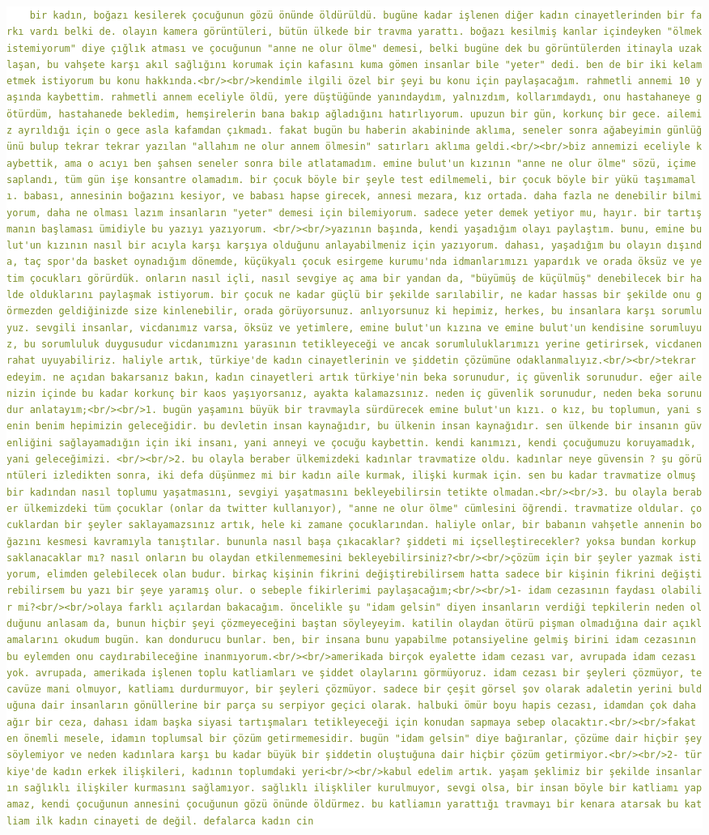 ```yaml
    bir kadın, boğazı kesilerek çocuğunun gözü önünde öldürüldü. bugüne kadar işlenen diğer kadın cinayetlerinden bir farkı vardı belki de. olayın kamera görüntüleri, bütün ülkede bir travma yarattı. boğazı kesilmiş kanlar içindeyken "ölmek istemiyorum" diye çığlık atması ve çocuğunun "anne ne olur ölme" demesi, belki bugüne dek bu görüntülerden itinayla uzaklaşan, bu vahşete karşı akıl sağlığını korumak için kafasını kuma gömen insanlar bile "yeter" dedi. ben de bir iki kelam etmek istiyorum bu konu hakkında.<br/><br/>kendimle ilgili özel bir şeyi bu konu için paylaşacağım. rahmetli annemi 10 yaşında kaybettim. rahmetli annem eceliyle öldü, yere düştüğünde yanındaydım, yalnızdım, kollarımdaydı, onu hastahaneye götürdüm, hastahanede bekledim, hemşirelerin bana bakıp ağladığını hatırlıyorum. upuzun bir gün, korkunç bir gece. ailemiz ayrıldığı için o gece asla kafamdan çıkmadı. fakat bugün bu haberin akabininde aklıma, seneler sonra ağabeyimin günlüğünü bulup tekrar tekrar yazılan "allahım ne olur annem ölmesin" satırları aklıma geldi.<br/><br/>biz annemizi eceliyle kaybettik, ama o acıyı ben şahsen seneler sonra bile atlatamadım. emine bulut'un kızının "anne ne olur ölme" sözü, içime saplandı, tüm gün işe konsantre olamadım. bir çocuk böyle bir şeyle test edilmemeli, bir çocuk böyle bir yükü taşımamalı. babası, annesinin boğazını kesiyor, ve babası hapse girecek, annesi mezara, kız ortada. daha fazla ne denebilir bilmiyorum, daha ne olması lazım insanların "yeter" demesi için bilemiyorum. sadece yeter demek yetiyor mu, hayır. bir tartışmanın başlaması ümidiyle bu yazıyı yazıyorum. <br/><br/>yazının başında, kendi yaşadığım olayı paylaştım. bunu, emine bulut'un kızının nasıl bir acıyla karşı karşıya olduğunu anlayabilmeniz için yazıyorum. dahası, yaşadığım bu olayın dışında, taç spor'da basket oynadığım dönemde, küçükyalı çocuk esirgeme kurumu'nda idmanlarımızı yapardık ve orada öksüz ve yetim çocukları görürdük. onların nasıl içli, nasıl sevgiye aç ama bir yandan da, "büyümüş de küçülmüş" denebilecek bir halde olduklarını paylaşmak istiyorum. bir çocuk ne kadar güçlü bir şekilde sarılabilir, ne kadar hassas bir şekilde onu görmezden geldiğinizde size kinlenebilir, orada görüyorsunuz. anlıyorsunuz ki hepimiz, herkes, bu insanlara karşı sorumluyuz. sevgili insanlar, vicdanımız varsa, öksüz ve yetimlere, emine bulut'un kızına ve emine bulut'un kendisine sorumluyuz, bu sorumluluk duygusudur vicdanımıznı yarasının tetikleyeceği ve ancak sorumluluklarımızı yerine getirirsek, vicdanen rahat uyuyabiliriz. haliyle artık, türkiye'de kadın cinayetlerinin ve şiddetin çözümüne odaklanmalıyız.<br/><br/>tekrar edeyim. ne açıdan bakarsanız bakın, kadın cinayetleri artık türkiye'nin beka sorunudur, iç güvenlik sorunudur. eğer ailenizin içinde bu kadar korkunç bir kaos yaşıyorsanız, ayakta kalamazsınız. neden iç güvenlik sorunudur, neden beka sorunudur anlatayım;<br/><br/>1. bugün yaşamını büyük bir travmayla sürdürecek emine bulut'un kızı. o kız, bu toplumun, yani senin benim hepimizin geleceğidir. bu devletin insan kaynağıdır, bu ülkenin insan kaynağıdır. sen ülkende bir insanın güvenliğini sağlayamadığın için iki insanı, yani anneyi ve çocuğu kaybettin. kendi kanımızı, kendi çocuğumuzu koruyamadık, yani geleceğimizi. <br/><br/>2. bu olayla beraber ülkemizdeki kadınlar travmatize oldu. kadınlar neye güvensin ? şu görüntüleri izledikten sonra, iki defa düşünmez mi bir kadın aile kurmak, ilişki kurmak için. sen bu kadar travmatize olmuş bir kadından nasıl toplumu yaşatmasını, sevgiyi yaşatmasını bekleyebilirsin tetikte olmadan.<br/><br/>3. bu olayla beraber ülkemizdeki tüm çocuklar (onlar da twitter kullanıyor), "anne ne olur ölme" cümlesini öğrendi. travmatize oldular. çocuklardan bir şeyler saklayamazsınız artık, hele ki zamane çocuklarından. haliyle onlar, bir babanın vahşetle annenin boğazını kesmesi kavramıyla tanıştılar. bununla nasıl başa çıkacaklar? şiddeti mi içselleştirecekler? yoksa bundan korkup saklanacaklar mı? nasıl onların bu olaydan etkilenmemesini bekleyebilirsiniz?<br/><br/>çözüm için bir şeyler yazmak istiyorum, elimden gelebilecek olan budur. birkaç kişinin fikrini değiştirebilirsem hatta sadece bir kişinin fikrini değiştirebilirsem bu yazı bir şeye yaramış olur. o sebeple fikirlerimi paylaşacağım;<br/><br/>1- idam cezasının faydası olabilir mi?<br/><br/>olaya farklı açılardan bakacağım. öncelikle şu "idam gelsin" diyen insanların verdiği tepkilerin neden olduğunu anlasam da, bunun hiçbir şeyi çözmeyeceğini baştan söyleyeyim. katilin olaydan ötürü pişman olmadığına dair açıklamalarını okudum bugün. kan dondurucu bunlar. ben, bir insana bunu yapabilme potansiyeline gelmiş birini idam cezasının bu eylemden onu caydırabileceğine inanmıyorum.<br/><br/>amerikada birçok eyalette idam cezası var, avrupada idam cezası yok. avrupada, amerikada işlenen toplu katliamları ve şiddet olaylarını görmüyoruz. idam cezası bir şeyleri çözmüyor, tecavüze mani olmuyor, katliamı durdurmuyor, bir şeyleri çözmüyor. sadece bir çeşit görsel şov olarak adaletin yerini bulduğuna dair insanların gönüllerine bir parça su serpiyor geçici olarak. halbuki ömür boyu hapis cezası, idamdan çok daha ağır bir ceza, dahası idam başka siyasi tartışmaları tetikleyeceği için konudan sapmaya sebep olacaktır.<br/><br/>fakat en önemli mesele, idamın toplumsal bir çözüm getirmemesidir. bugün "idam gelsin" diye bağıranlar, çözüme dair hiçbir şey söylemiyor ve neden kadınlara karşı bu kadar büyük bir şiddetin oluştuğuna dair hiçbir çözüm getirmiyor.<br/><br/>2- türkiye'de kadın erkek ilişkileri, kadının toplumdaki yeri<br/><br/>kabul edelim artık. yaşam şeklimiz bir şekilde insanların sağlıklı ilişkiler kurmasını sağlamıyor. sağlıklı ilişkliler kurulmuyor, sevgi olsa, bir insan böyle bir katliamı yapamaz, kendi çocuğunun annesini çocuğunun gözü önünde öldürmez. bu katliamın yarattığı travmayı bir kenara atarsak bu katliam ilk kadın cinayeti de değil. defalarca kadın cin
```